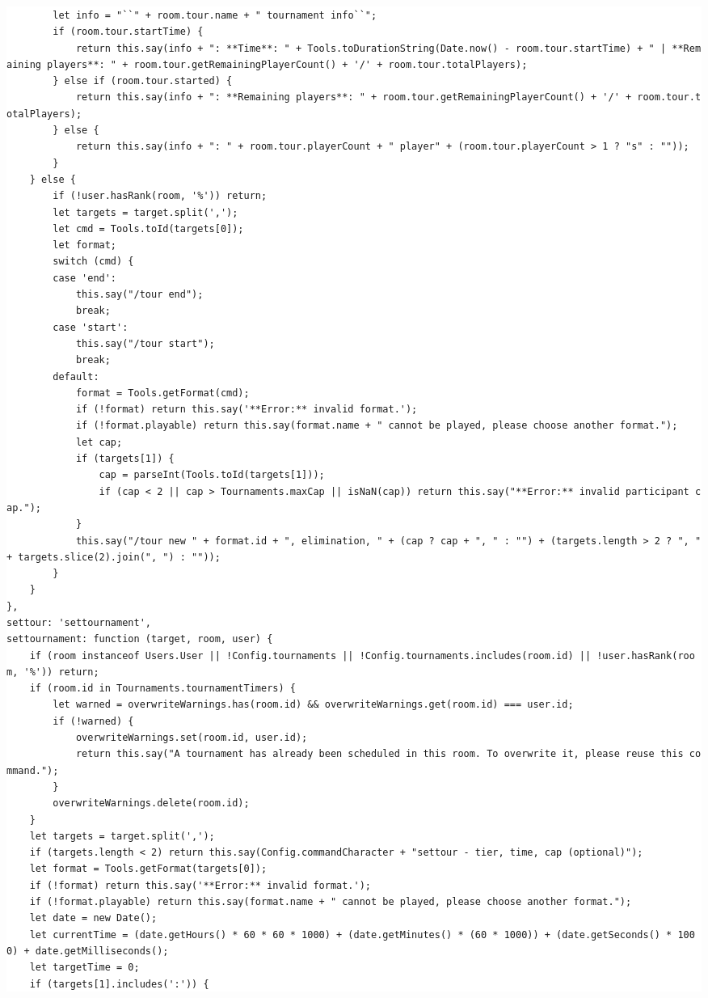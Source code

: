 			let info = "``" + room.tour.name + " tournament info``";
			if (room.tour.startTime) {
				return this.say(info + ": **Time**: " + Tools.toDurationString(Date.now() - room.tour.startTime) + " | **Remaining players**: " + room.tour.getRemainingPlayerCount() + '/' + room.tour.totalPlayers);
			} else if (room.tour.started) {
				return this.say(info + ": **Remaining players**: " + room.tour.getRemainingPlayerCount() + '/' + room.tour.totalPlayers);
			} else {
				return this.say(info + ": " + room.tour.playerCount + " player" + (room.tour.playerCount > 1 ? "s" : ""));
			}
		} else {
			if (!user.hasRank(room, '%')) return;
			let targets = target.split(',');
			let cmd = Tools.toId(targets[0]);
			let format;
			switch (cmd) {
			case 'end':
				this.say("/tour end");
				break;
			case 'start':
				this.say("/tour start");
				break;
			default:
				format = Tools.getFormat(cmd);
				if (!format) return this.say('**Error:** invalid format.');
				if (!format.playable) return this.say(format.name + " cannot be played, please choose another format.");
				let cap;
				if (targets[1]) {
					cap = parseInt(Tools.toId(targets[1]));
					if (cap < 2 || cap > Tournaments.maxCap || isNaN(cap)) return this.say("**Error:** invalid participant cap.");
				}
				this.say("/tour new " + format.id + ", elimination, " + (cap ? cap + ", " : "") + (targets.length > 2 ? ", " + targets.slice(2).join(", ") : ""));
			}
		}
	},
	settour: 'settournament',
	settournament: function (target, room, user) {
		if (room instanceof Users.User || !Config.tournaments || !Config.tournaments.includes(room.id) || !user.hasRank(room, '%')) return;
		if (room.id in Tournaments.tournamentTimers) {
			let warned = overwriteWarnings.has(room.id) && overwriteWarnings.get(room.id) === user.id;
			if (!warned) {
				overwriteWarnings.set(room.id, user.id);
				return this.say("A tournament has already been scheduled in this room. To overwrite it, please reuse this command.");
			}
			overwriteWarnings.delete(room.id);
		}
		let targets = target.split(',');
		if (targets.length < 2) return this.say(Config.commandCharacter + "settour - tier, time, cap (optional)");
		let format = Tools.getFormat(targets[0]);
		if (!format) return this.say('**Error:** invalid format.');
		if (!format.playable) return this.say(format.name + " cannot be played, please choose another format.");
		let date = new Date();
		let currentTime = (date.getHours() * 60 * 60 * 1000) + (date.getMinutes() * (60 * 1000)) + (date.getSeconds() * 1000) + date.getMilliseconds();
		let targetTime = 0;
		if (targets[1].includes(':')) {